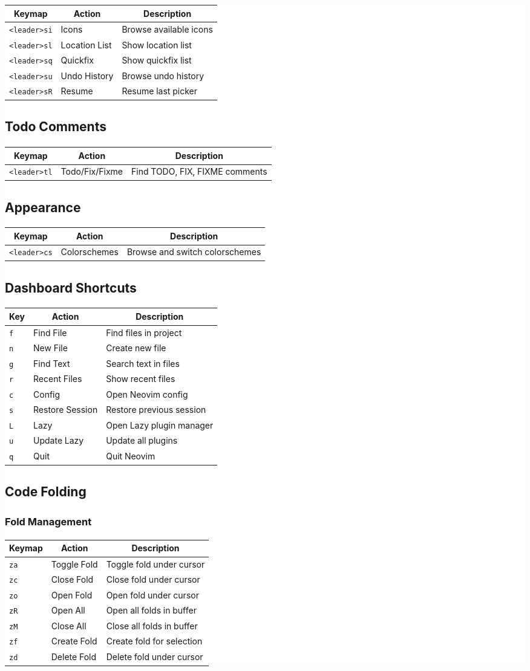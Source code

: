 | Keymap       | Action        | Description            |
| ------------ | ------------- | ---------------------- |
| `<leader>si` | Icons         | Browse available icons |
| `<leader>sl` | Location List | Show location list     |
| `<leader>sq` | Quickfix      | Show quickfix list     |
| `<leader>su` | Undo History  | Browse undo history    |
| `<leader>sR` | Resume        | Resume last picker     |

## Todo Comments

| Keymap       | Action         | Description                    |
| ------------ | -------------- | ------------------------------ |
| `<leader>tl` | Todo/Fix/Fixme | Find TODO, FIX, FIXME comments |

## Appearance

| Keymap       | Action       | Description                    |
| ------------ | ------------ | ------------------------------ |
| `<leader>cs` | Colorschemes | Browse and switch colorschemes |

## Dashboard Shortcuts

| Key | Action          | Description              |
| --- | --------------- | ------------------------ |
| `f` | Find File       | Find files in project    |
| `n` | New File        | Create new file          |
| `g` | Find Text       | Search text in files     |
| `r` | Recent Files    | Show recent files        |
| `c` | Config          | Open Neovim config       |
| `s` | Restore Session | Restore previous session |
| `L` | Lazy            | Open Lazy plugin manager |
| `u` | Update Lazy     | Update all plugins       |
| `q` | Quit            | Quit Neovim              |

## Code Folding

### Fold Management

| Keymap | Action      | Description               |
| ------ | ----------- | ------------------------- |
| `za`   | Toggle Fold | Toggle fold under cursor  |
| `zc`   | Close Fold  | Close fold under cursor   |
| `zo`   | Open Fold   | Open fold under cursor    |
| `zR`   | Open All    | Open all folds in buffer  |
| `zM`   | Close All   | Close all folds in buffer |
| `zf`   | Create Fold | Create fold for selection |
| `zd`   | Delete Fold | Delete fold under cursor  |